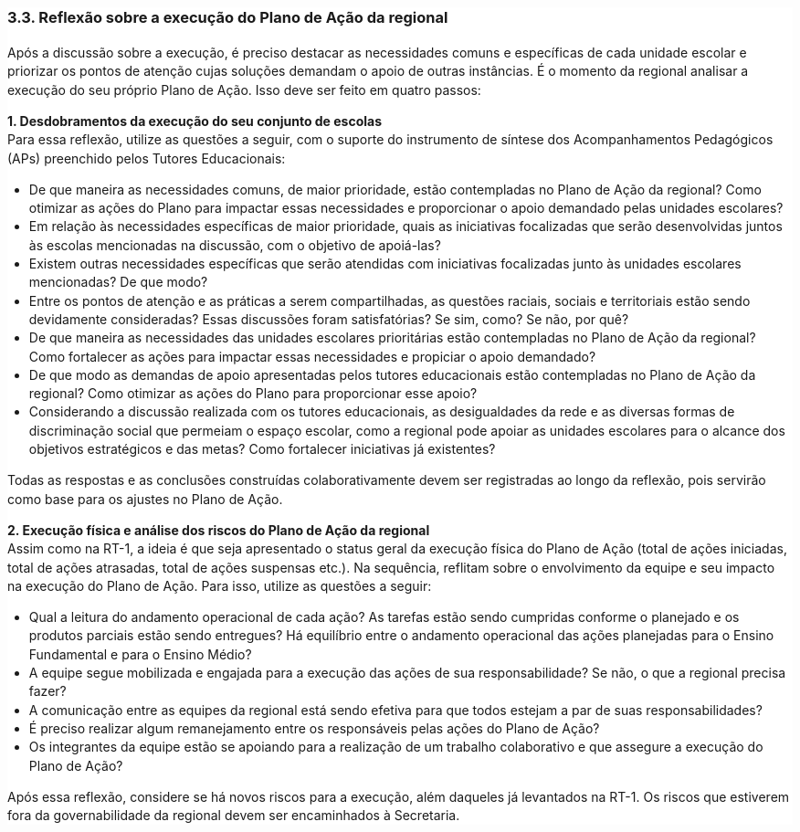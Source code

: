 ### 3.3. Reflexão sobre a execução do Plano de Ação da regional

Após a discussão sobre a execução, é preciso destacar as necessidades comuns e específicas de cada unidade escolar e priorizar os pontos de atenção cujas soluções demandam o apoio de outras instâncias. É o momento da regional analisar a execução do seu próprio Plano de Ação. Isso deve ser feito em quatro passos:

**1\. Desdobramentos da execução do seu conjunto de escolas**  
Para essa reflexão, utilize as questões a seguir, com o suporte do instrumento de síntese dos Acompanhamentos Pedagógicos (APs) preenchido pelos Tutores Educacionais:

-   De que maneira as necessidades comuns, de maior prioridade, estão contempladas no Plano de Ação da regional? Como otimizar as ações do Plano para impactar essas necessidades e proporcionar o apoio demandado pelas unidades escolares?
-   Em relação às necessidades específicas de maior prioridade, quais as iniciativas focalizadas que serão desenvolvidas juntos às escolas mencionadas na discussão, com o objetivo de apoiá-las?
-   Existem outras necessidades específicas que serão atendidas com iniciativas focalizadas junto às unidades escolares mencionadas? De que modo?
-   Entre os pontos de atenção e as práticas a serem compartilhadas, as questões raciais, sociais e territoriais estão sendo devidamente consideradas? Essas discussões foram satisfatórias? Se sim, como? Se não, por quê?
-   De que maneira as necessidades das unidades escolares prioritárias estão contempladas no Plano de Ação da regional? Como fortalecer as ações para impactar essas necessidades e propiciar o apoio demandado?
-   De que modo as demandas de apoio apresentadas pelos tutores educacionais estão contempladas no Plano de Ação da regional? Como otimizar as ações do Plano para proporcionar esse apoio?
-   Considerando a discussão realizada com os tutores educacionais, as desigualdades da rede e as diversas formas de discriminação social que permeiam o espaço escolar, como a regional pode apoiar as unidades escolares para o alcance dos objetivos estratégicos e das metas? Como fortalecer iniciativas já existentes?

Todas as respostas e as conclusões construídas colaborativamente devem ser registradas ao longo da reflexão, pois servirão como base para os ajustes no Plano de Ação.

**2\. Execução física e análise dos riscos do Plano de Ação da regional**  
Assim como na RT-1, a ideia é que seja apresentado o status geral da execução física do Plano de Ação (total de ações iniciadas, total de ações atrasadas, total de ações suspensas etc.). Na sequência, reflitam sobre o envolvimento da equipe e seu impacto na execução do Plano de Ação. Para isso, utilize as questões a seguir:

-   Qual a leitura do andamento operacional de cada ação? As tarefas estão sendo cumpridas conforme o planejado e os produtos parciais estão sendo entregues? Há equilíbrio entre o andamento operacional das ações planejadas para o Ensino Fundamental e para o Ensino Médio?
-   A equipe segue mobilizada e engajada para a execução das ações de sua responsabilidade? Se não, o que a regional precisa fazer?
-   A comunicação entre as equipes da regional está sendo efetiva para que todos estejam a par de suas responsabilidades?
-   É preciso realizar algum remanejamento entre os responsáveis pelas ações do Plano de Ação?
-   Os integrantes da equipe estão se apoiando para a realização de um trabalho colaborativo e que assegure a execução do Plano de Ação?

Após essa reflexão, considere se há novos riscos para a execução, além daqueles já levantados na RT-1. Os riscos que estiverem fora da governabilidade da regional devem ser encaminhados à Secretaria.
